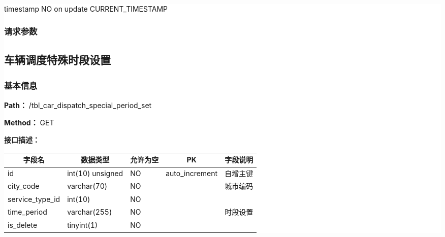 <td>timestamp</td>
<td>NO</td>
<td>on update CURRENT_TIMESTAMP</td>
<td></td>
</tr>
</tbody>
</table>


### 请求参数

## 车辆调度特殊时段设置
<a id=车辆调度特殊时段设置> </a>
### 基本信息

**Path：** /tbl_car_dispatch_special_period_set

**Method：** GET

**接口描述：**
<table>
<thead>
<tr>
<th>字段名</th>
<th>数据类型</th>
<th>允许为空</th>
<th>PK</th>
<th>字段说明</th>
</tr>
</thead>
<tbody>
<tr>
<td>id</td>
<td>int(10) unsigned</td>
<td>NO</td>
<td>auto_increment</td>
<td>自增主键</td>
</tr>
<tr>
<td>city_code</td>
<td>varchar(70)</td>
<td>NO</td>
<td></td>
<td>城市编码</td>
</tr>
<tr>
<td>service_type_id</td>
<td>int(10)</td>
<td>NO</td>
<td></td>
<td></td>
</tr>
<tr>
<td>time_period</td>
<td>varchar(255)</td>
<td>NO</td>
<td></td>
<td>时段设置</td>
</tr>
<tr>
<td>is_delete</td>
<td>tinyint(1)</td>
<td>NO</td>
<td></td>